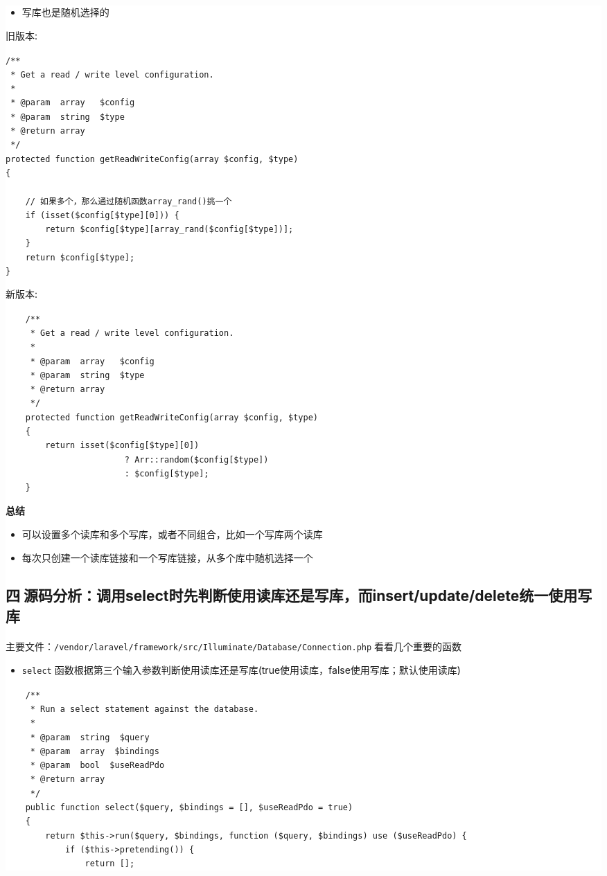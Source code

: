 
- 写库也是随机选择的

旧版本:

```
/**
 * Get a read / write level configuration.
 *
 * @param  array   $config
 * @param  string  $type
 * @return array
 */
protected function getReadWriteConfig(array $config, $type)
{

    // 如果多个，那么通过随机函数array_rand()挑一个
    if (isset($config[$type][0])) {
        return $config[$type][array_rand($config[$type])];
    }
    return $config[$type];
}

```

新版本:

```
    /**
     * Get a read / write level configuration.
     *
     * @param  array   $config
     * @param  string  $type
     * @return array
     */
    protected function getReadWriteConfig(array $config, $type)
    {
        return isset($config[$type][0])
                        ? Arr::random($config[$type])
                        : $config[$type];
    }
```

**总结**

- 可以设置多个读库和多个写库，或者不同组合，比如一个写库两个读库

- 每次只创建一个读库链接和一个写库链接，从多个库中随机选择一个

## 四 源码分析：调用select时先判断使用读库还是写库，而insert/update/delete统一使用写库

主要文件：`/vendor/laravel/framework/src/Illuminate/Database/Connection.php` 看看几个重要的函数

- `select` 函数根据第三个输入参数判断使用读库还是写库(true使用读库，false使用写库；默认使用读库)

```
    /**
     * Run a select statement against the database.
     *
     * @param  string  $query
     * @param  array  $bindings
     * @param  bool  $useReadPdo
     * @return array
     */
    public function select($query, $bindings = [], $useReadPdo = true)
    {
        return $this->run($query, $bindings, function ($query, $bindings) use ($useReadPdo) {
            if ($this->pretending()) {
                return [];
```